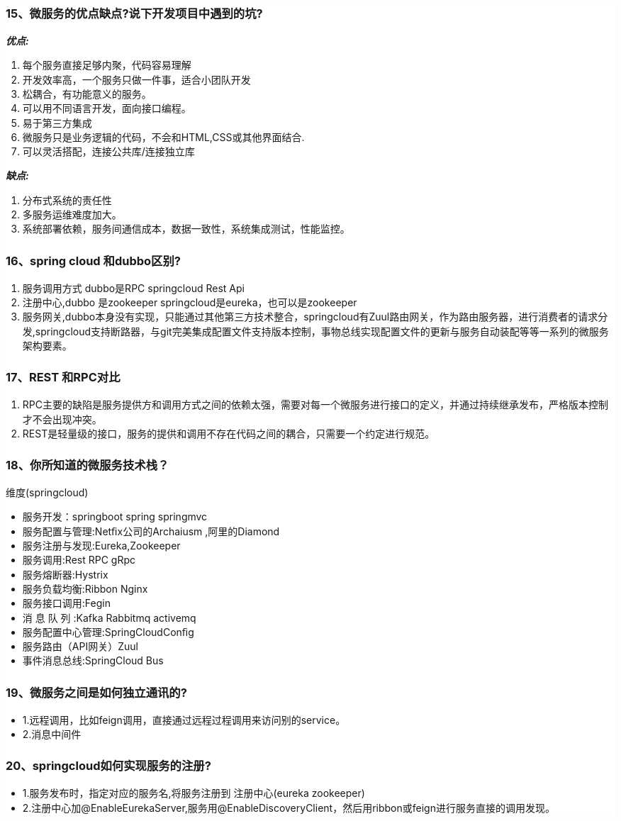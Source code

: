 
### 15、微服务的优点缺点?说下开发项目中遇到的坑?

***优点:***

1) 每个服务直接足够内聚，代码容易理解
2) 开发效率高，一个服务只做一件事，适合小团队开发
3) 松耦合，有功能意义的服务。
4) 可以用不同语言开发，面向接口编程。
5) 易于第三方集成
6) 微服务只是业务逻辑的代码，不会和HTML,CSS或其他界面结合.
7) 可以灵活搭配，连接公共库/连接独立库

***缺点:***

1) 分布式系统的责任性
2) 多服务运维难度加大。
3) 系统部署依赖，服务间通信成本，数据一致性，系统集成测试，性能监控。


### 16、spring cloud 和dubbo区别?
1) 服务调用方式 dubbo是RPC springcloud Rest Api
2) 注册中心,dubbo 是zookeeper springcloud是eureka，也可以是zookeeper
3) 服务网关,dubbo本身没有实现，只能通过其他第三方技术整合，springcloud有Zuul路由网关，作为路由服务器，进行消费者的请求分发,springcloud支持断路器，与git完美集成配置文件支持版本控制，事物总线实现配置文件的更新与服务自动装配等等一系列的微服务架构要素。


### 17、REST 和RPC对比
1) RPC主要的缺陷是服务提供方和调用方式之间的依赖太强，需要对每一个微服务进行接口的定义，并通过持续继承发布，严格版本控制才不会出现冲突。
2) REST是轻量级的接口，服务的提供和调用不存在代码之间的耦合，只需要一个约定进行规范。


### 18、你所知道的微服务技术栈？

维度(springcloud)
- 服务开发：springboot spring springmvc
- 服务配置与管理:Netﬁx公司的Archaiusm ,阿里的Diamond
- 服务注册与发现:Eureka,Zookeeper 
- 服务调用:Rest RPC gRpc
- 服务熔断器:Hystrix
- 服务负载均衡:Ribbon Nginx
- 服务接口调用:Fegin
- 消 息 队 列 :Kafka Rabbitmq activemq 
- 服务配置中心管理:SpringCloudConﬁg 
- 服务路由（API网关）Zuul
- 事件消息总线:SpringCloud Bus


### 19、微服务之间是如何独立通讯的?
- 1.远程调用，比如feign调用，直接通过远程过程调用来访问别的service。
- 2.消息中间件


### 20、springcloud如何实现服务的注册?
- 1.服务发布时，指定对应的服务名,将服务注册到 注册中心(eureka zookeeper)
- 2.注册中心加@EnableEurekaServer,服务用@EnableDiscoveryClient，然后用ribbon或feign进行服务直接的调用发现。
